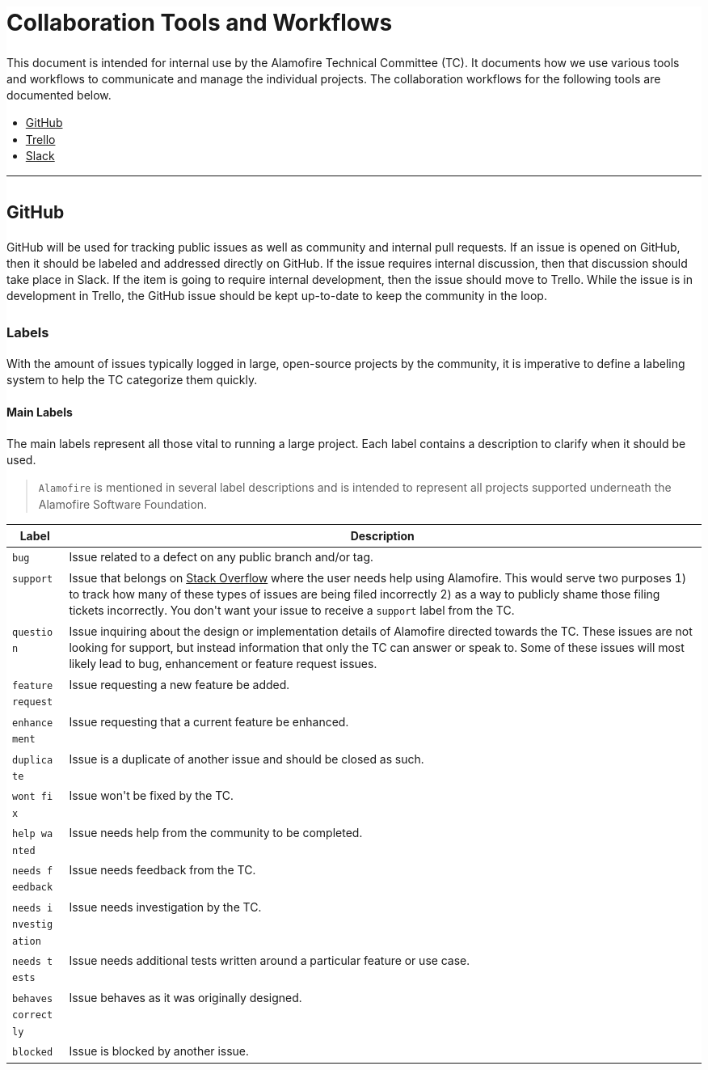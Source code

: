 # Collaboration Tools and Workflows

This document is intended for internal use by the Alamofire Technical Committee (TC). It documents how we use various tools and workflows to communicate and manage the individual projects. The collaboration workflows for the following tools are documented below.

* [GitHub](#GitHub)
* [Trello](#trello)
* [Slack](#slack)

---

## GitHub

GitHub will be used for tracking public issues as well as community and internal pull requests. If an issue is opened on GitHub, then it should be labeled and addressed directly on GitHub. If the issue requires internal discussion, then that discussion should take place in Slack. If the item is going to require internal development, then the issue should move to Trello. While the issue is in development in Trello, the GitHub issue should be kept up-to-date to keep the community in the loop.

### Labels

With the amount of issues typically logged in large, open-source projects by the community, it is imperative to define a labeling system to help the TC categorize them quickly.

#### Main Labels

The main labels represent all those vital to running a large project. Each label contains a description to clarify when it should be used.

> `Alamofire` is mentioned in several label descriptions and is intended to represent all projects supported underneath the Alamofire Software Foundation.

| **Label**  | **Description** |
| ------------- | ------------- |
| `bug`  | Issue related to a defect on any public branch and/or tag.  |
| `support`  | Issue that belongs on [Stack Overflow](http://stackoverflow.com) where the user needs help using Alamofire. This would serve two purposes 1) to track how many of these types of issues are being filed incorrectly 2) as a way to publicly shame those filing tickets incorrectly. You don't want your issue to receive a `support` label from the TC. |
| `question`  | Issue inquiring about the design or implementation details of Alamofire directed towards the TC. These issues are not looking for support, but instead information that only the TC can answer or speak to. Some of these issues will most likely lead to bug, enhancement or feature request issues. |
| `feature request`  | Issue requesting a new feature be added. |
| `enhancement`  | Issue requesting that a current feature be enhanced. |
| `duplicate` | Issue is a duplicate of another issue and should be closed as such. |
| `wont fix` | Issue won't be fixed by the TC. |
| `help wanted` | Issue needs help from the community to be completed. |
| `needs feedback` | Issue needs feedback from the TC. |
| `needs investigation` | Issue needs investigation by the TC. |
| `needs tests` | Issue needs additional tests written around a particular feature or use case. |
| `behaves correctly` | Issue behaves as it was originally designed. |
| `blocked` | Issue is blocked by another issue. |
